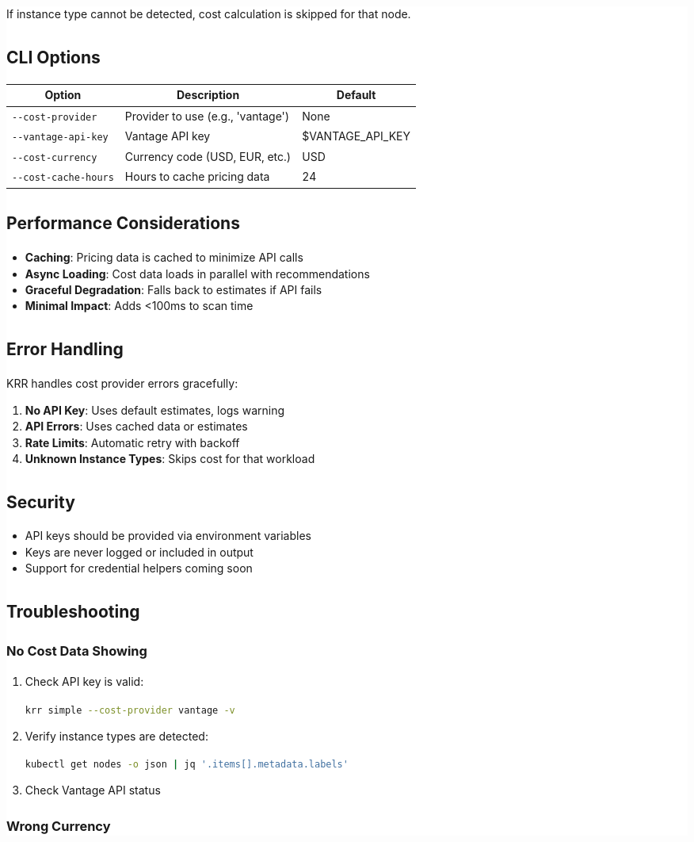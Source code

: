 If instance type cannot be detected, cost calculation is skipped for that node.

## CLI Options

| Option | Description | Default |
|--------|-------------|---------|
| `--cost-provider` | Provider to use (e.g., 'vantage') | None |
| `--vantage-api-key` | Vantage API key | $VANTAGE_API_KEY |
| `--cost-currency` | Currency code (USD, EUR, etc.) | USD |
| `--cost-cache-hours` | Hours to cache pricing data | 24 |

## Performance Considerations

- **Caching**: Pricing data is cached to minimize API calls
- **Async Loading**: Cost data loads in parallel with recommendations
- **Graceful Degradation**: Falls back to estimates if API fails
- **Minimal Impact**: Adds <100ms to scan time

## Error Handling

KRR handles cost provider errors gracefully:

1. **No API Key**: Uses default estimates, logs warning
2. **API Errors**: Uses cached data or estimates
3. **Rate Limits**: Automatic retry with backoff
4. **Unknown Instance Types**: Skips cost for that workload

## Security

- API keys should be provided via environment variables
- Keys are never logged or included in output
- Support for credential helpers coming soon

## Troubleshooting

### No Cost Data Showing

1. Check API key is valid:
   ```bash
   krr simple --cost-provider vantage -v
   ```

2. Verify instance types are detected:
   ```bash
   kubectl get nodes -o json | jq '.items[].metadata.labels'
   ```

3. Check Vantage API status

### Wrong Currency
